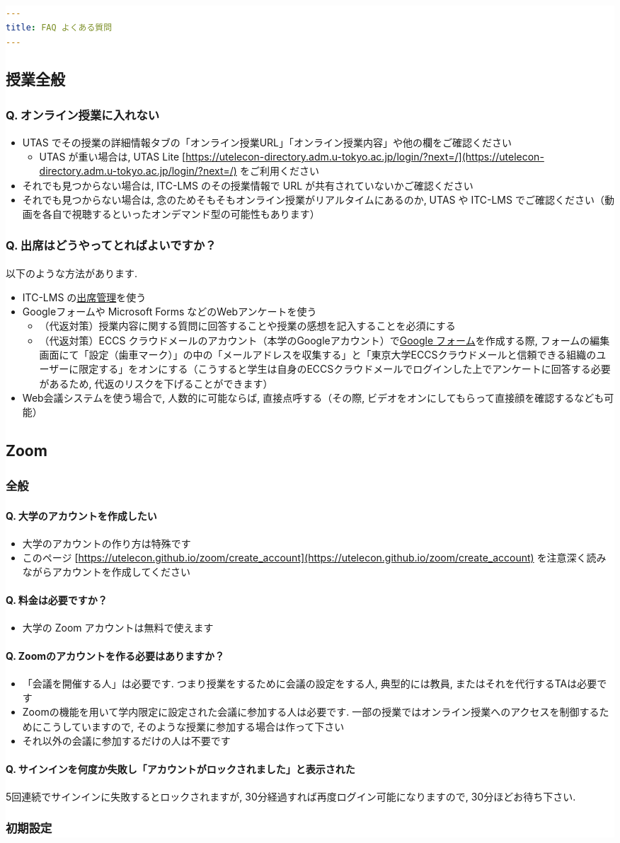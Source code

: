 ```yaml
---
title: FAQ よくある質問
---
```


## 授業全般

### Q. オンライン授業に入れない
* UTAS でその授業の詳細情報タブの「オンライン授業URL」「オンライン授業内容」や他の欄をご確認ください
  * UTAS が重い場合は, UTAS Lite [https://utelecon-directory.adm.u-tokyo.ac.jp/login/?next=/](https://utelecon-directory.adm.u-tokyo.ac.jp/login/?next=/) をご利用ください
* それでも見つからない場合は, ITC-LMS のその授業情報で URL が共有されていないかご確認ください
* それでも見つからない場合は, 念のためそもそもオンライン授業がリアルタイムにあるのか, UTAS や ITC-LMS でご確認ください（動画を各自で視聴するといったオンデマンド型の可能性もあります）

### Q. 出席はどうやってとればよいですか？
以下のような方法があります.
  * ITC-LMS の<a href="https://www.ecc.u-tokyo.ac.jp/announcement/2014/05/13_1904.html" target="_blank">出席管理</a>を使う
  * Googleフォームや Microsoft Forms などのWebアンケートを使う
    * （代返対策）授業内容に関する質問に回答することや授業の感想を記入することを必須にする
    * （代返対策）ECCS クラウドメールのアカウント（本学のGoogleアカウント）で<a href="https://docs.google.com/forms/u/0/?tgif=d" target="_blank">Google フォーム</a>を作成する際, フォームの編集画面にて「設定（歯車マーク）」の中の「メールアドレスを収集する」と「東京大学ECCSクラウドメールと信頼できる組織のユーザーに限定する」をオンにする（こうすると学生は自身のECCSクラウドメールでログインした上でアンケートに回答する必要があるため, 代返のリスクを下げることができます）
  * Web会議システムを使う場合で, 人数的に可能ならば, 直接点呼する（その際, ビデオをオンにしてもらって直接顔を確認するなども可能）

<a name="zoom"> </a>
## Zoom

### 全般

#### Q. 大学のアカウントを作成したい
* 大学のアカウントの作り方は特殊です
* このページ [https://utelecon.github.io/zoom/create_account](https://utelecon.github.io/zoom/create_account) を注意深く読みながらアカウントを作成してください

#### Q. 料金は必要ですか？
* 大学の Zoom アカウントは無料で使えます

#### Q. Zoomのアカウントを作る必要はありますか？

* 「会議を開催する人」は必要です. つまり授業をするために会議の設定をする人, 典型的には教員, またはそれを代行するTAは必要です
* Zoomの機能を用いて学内限定に設定された会議に参加する人は必要です. 一部の授業ではオンライン授業へのアクセスを制御するためにこうしていますので, そのような授業に参加する場合は作って下さい
* それ以外の会議に参加するだけの人は不要です

#### Q. サインインを何度か失敗し「アカウントがロックされました」と表示された​​
5回連続でサインインに失敗するとロックされますが, 30分経過すれば再度ログイン可能になりますので, 30分ほどお待ち下さい.

<a name="zoom_create_account"> </a>
### 初期設定
